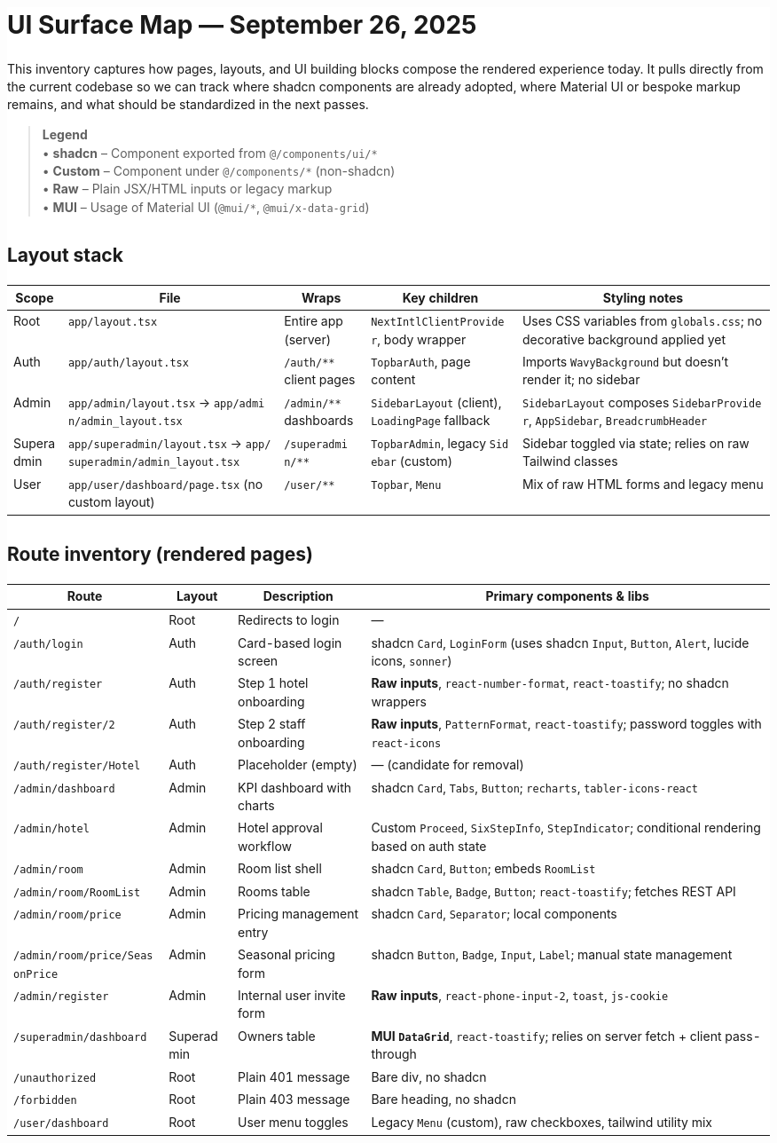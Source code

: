 # UI Surface Map — September 26, 2025

This inventory captures how pages, layouts, and UI building blocks compose the rendered experience today. It pulls directly from the current codebase so we can track where shadcn components are already adopted, where Material UI or bespoke markup remains, and what should be standardized in the next passes.

> **Legend**  
> • **shadcn** – Component exported from `@/components/ui/*`  
> • **Custom** – Component under `@/components/*` (non-shadcn)  
> • **Raw** – Plain JSX/HTML inputs or legacy markup  
> • **MUI** – Usage of Material UI (`@mui/*`, `@mui/x-data-grid`)

## Layout stack

| Scope | File | Wraps | Key children | Styling notes |
| --- | --- | --- | --- | --- |
| Root | `app/layout.tsx` | Entire app (server) | `NextIntlClientProvider`, body wrapper | Uses CSS variables from `globals.css`; no decorative background applied yet |
| Auth | `app/auth/layout.tsx` | `/auth/**` client pages | `TopbarAuth`, page content | Imports `WavyBackground` but doesn’t render it; no sidebar |
| Admin | `app/admin/layout.tsx` → `app/admin/admin_layout.tsx` | `/admin/**` dashboards | `SidebarLayout` (client), `LoadingPage` fallback | `SidebarLayout` composes `SidebarProvider`, `AppSidebar`, `BreadcrumbHeader` |
| Superadmin | `app/superadmin/layout.tsx` → `app/superadmin/admin_layout.tsx` | `/superadmin/**` | `TopbarAdmin`, legacy `Sidebar` (custom) | Sidebar toggled via state; relies on raw Tailwind classes |
| User | `app/user/dashboard/page.tsx` (no custom layout) | `/user/**` | `Topbar`, `Menu` | Mix of raw HTML forms and legacy menu |

## Route inventory (rendered pages)

| Route | Layout | Description | Primary components & libs |
| --- | --- | --- | --- |
| `/` | Root | Redirects to login | — |
| `/auth/login` | Auth | Card-based login screen | shadcn `Card`, `LoginForm` (uses shadcn `Input`, `Button`, `Alert`, lucide icons, `sonner`) |
| `/auth/register` | Auth | Step 1 hotel onboarding | **Raw inputs**, `react-number-format`, `react-toastify`; no shadcn wrappers |
| `/auth/register/2` | Auth | Step 2 staff onboarding | **Raw inputs**, `PatternFormat`, `react-toastify`; password toggles with `react-icons` |
| `/auth/register/Hotel` | Auth | Placeholder (empty) | — (candidate for removal) |
| `/admin/dashboard` | Admin | KPI dashboard with charts | shadcn `Card`, `Tabs`, `Button`; `recharts`, `tabler-icons-react` |
| `/admin/hotel` | Admin | Hotel approval workflow | Custom `Proceed`, `SixStepInfo`, `StepIndicator`; conditional rendering based on auth state |
| `/admin/room` | Admin | Room list shell | shadcn `Card`, `Button`; embeds `RoomList` |
| `/admin/room/RoomList` | Admin | Rooms table | shadcn `Table`, `Badge`, `Button`; `react-toastify`; fetches REST API |
| `/admin/room/price` | Admin | Pricing management entry | shadcn `Card`, `Separator`; local components |
| `/admin/room/price/SeasonPrice` | Admin | Seasonal pricing form | shadcn `Button`, `Badge`, `Input`, `Label`; manual state management |
| `/admin/register` | Admin | Internal user invite form | **Raw inputs**, `react-phone-input-2`, `toast`, `js-cookie` |
| `/superadmin/dashboard` | Superadmin | Owners table | **MUI `DataGrid`**, `react-toastify`; relies on server fetch + client pass-through |
| `/unauthorized` | Root | Plain 401 message | Bare div, no shadcn |
| `/forbidden` | Root | Plain 403 message | Bare heading, no shadcn |
| `/user/dashboard` | Root | User menu toggles | Legacy `Menu` (custom), raw checkboxes, tailwind utility mix |
